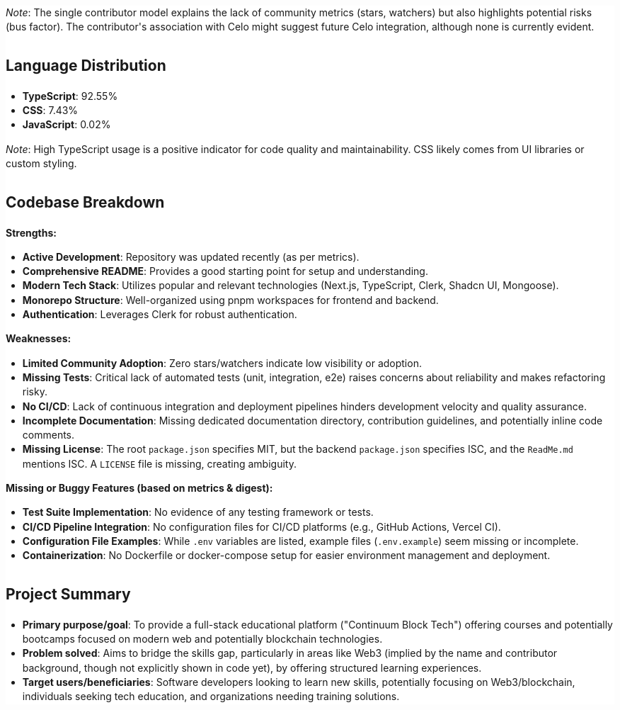 *Note*: The single contributor model explains the lack of community metrics (stars, watchers) but also highlights potential risks (bus factor). The contributor's association with Celo might suggest future Celo integration, although none is currently evident.

## Language Distribution

-   **TypeScript**: 92.55%
-   **CSS**: 7.43%
-   **JavaScript**: 0.02%

*Note*: High TypeScript usage is a positive indicator for code quality and maintainability. CSS likely comes from UI libraries or custom styling.

## Codebase Breakdown

**Strengths:**

*   **Active Development**: Repository was updated recently (as per metrics).
*   **Comprehensive README**: Provides a good starting point for setup and understanding.
*   **Modern Tech Stack**: Utilizes popular and relevant technologies (Next.js, TypeScript, Clerk, Shadcn UI, Mongoose).
*   **Monorepo Structure**: Well-organized using pnpm workspaces for frontend and backend.
*   **Authentication**: Leverages Clerk for robust authentication.

**Weaknesses:**

*   **Limited Community Adoption**: Zero stars/watchers indicate low visibility or adoption.
*   **Missing Tests**: Critical lack of automated tests (unit, integration, e2e) raises concerns about reliability and makes refactoring risky.
*   **No CI/CD**: Lack of continuous integration and deployment pipelines hinders development velocity and quality assurance.
*   **Incomplete Documentation**: Missing dedicated documentation directory, contribution guidelines, and potentially inline code comments.
*   **Missing License**: The root `package.json` specifies MIT, but the backend `package.json` specifies ISC, and the `ReadMe.md` mentions ISC. A `LICENSE` file is missing, creating ambiguity.

**Missing or Buggy Features (based on metrics & digest):**

*   **Test Suite Implementation**: No evidence of any testing framework or tests.
*   **CI/CD Pipeline Integration**: No configuration files for CI/CD platforms (e.g., GitHub Actions, Vercel CI).
*   **Configuration File Examples**: While `.env` variables are listed, example files (`.env.example`) seem missing or incomplete.
*   **Containerization**: No Dockerfile or docker-compose setup for easier environment management and deployment.

## Project Summary

-   **Primary purpose/goal**: To provide a full-stack educational platform ("Continuum Block Tech") offering courses and potentially bootcamps focused on modern web and potentially blockchain technologies.
-   **Problem solved**: Aims to bridge the skills gap, particularly in areas like Web3 (implied by the name and contributor background, though not explicitly shown in code yet), by offering structured learning experiences.
-   **Target users/beneficiaries**: Software developers looking to learn new skills, potentially focusing on Web3/blockchain, individuals seeking tech education, and organizations needing training solutions.
